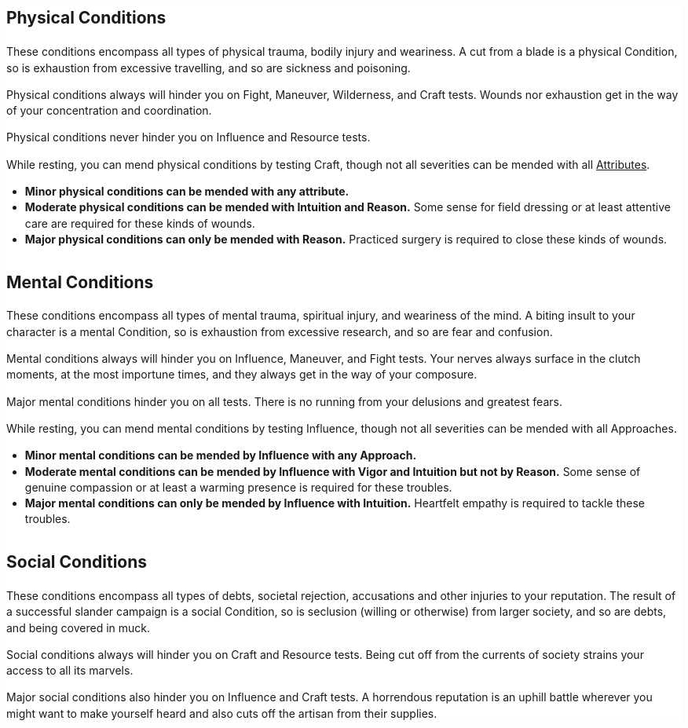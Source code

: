
## Physical Conditions

These conditions encompass all types of physical trauma, bodily injury and weariness. A cut from a blade is a physical Condition, so is exhaustion from excessive travelling, and so are sickness and poisoning.

Physical conditions always will hinder you on Fight, Maneuver, Wilderness, and Craft tests. Wounds nor exhaustion get in the way of your concentration and coordination.

Physical conditions never hinder you on Influence and Resource tests.

While resting, you can mend physical conditions by testing Craft, though not all severities can be mended with all [Attributes](/character#attributes).

- **Minor physical conditions can be mended with any attribute.**
- **Moderate physical conditions can be mended with Intuition and Reason.** Some sense for field dressing or at least attentive care are required for these kinds of wounds.
- **Major physical conditions can only be mended with Reason.** Practiced surgery is required to close these kinds of wounds.


## Mental Conditions

These conditions encompass all types of mental trauma, spiritual injury, and weariness of the mind. A biting insult to your character is a mental Condition, so is exhaustion from excessive research, and so are fear and confusion.

Mental conditions always will hinder you on Influence, Maneuver, and Fight tests. Your nerves always surface in the clutch moments, at the most importune times, and they always get in the way of your composure.

Major mental conditions hinder you on all tests. There is no running from your delusions and greatest fears.

While resting, you can mend mental conditions by testing Influence, though not all severities can be mended with all Approaches.

- **Minor mental conditions can be mended by Influence with any Approach.**
- **Moderate mental conditions can be mended by Influence with Vigor and Intuition but not by Reason.** Some sense of genuine compassion or at least a warming presence is required for these troubles.
- **Major mental conditions can only be mended by Influence with Intuition.** Heartfelt empathy is required to tackle these troubles.


## Social Conditions

These conditions encompass all types of debts, societal rejection, accusations and other injuries to your reputation. The result of a successful slander campaign is a social Condition, so is seclusion (willing or otherwise) from larger society, and so are debts, and being covered in muck.

Social conditions always will hinder you on Craft and Resource tests. Being cut off from the currents of society strains your access to all its marvels.

Major social conditions also hinder you on Influence and Craft tests. A horrendous reputation is an uphill battle wherever you might want to make yourself heard and also cuts off the artisan from their supplies.
